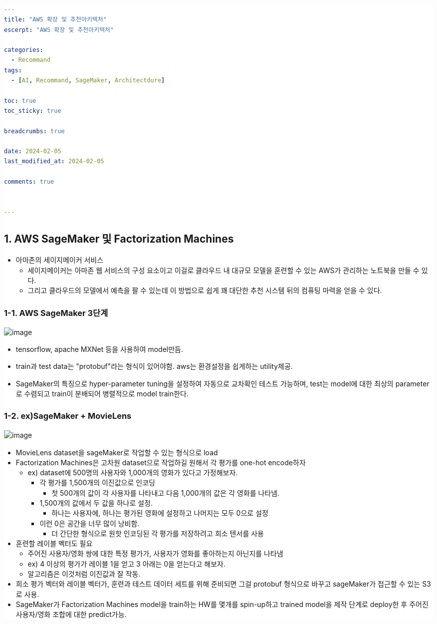 ```yaml
---
title: "AWS 확장 및 추천아키텍처"
escerpt: "AWS 확장 및 추천아키텍처"

categories:
  - Recommand
tags:
  - [AI, Recommand, SageMaker, Architectdure]

toc: true
toc_sticky: true

breadcrumbs: true

date: 2024-02-05
last_modified_at: 2024-02-05

comments: true
  

---
```



## 1. AWS SageMaker 및 Factorization Machines

- 아마존의 세이지메이커 서비스
  - 세이지메이커는 아마존 웹 서비스의 구성 요소이고 이걸로 클라우드 내 대규모 모델을 훈련할 수 있는 AWS가 관리하는 노트북을 만들 수 있다.
  - 그리고 클라우드의 모델에서 예측을 팔 수 있는데 이 방법으로 쉽게 꽤 대단한 추천 시스템 뒤의 컴퓨팅 마력을 얻을 수 있다.

### 1-1. AWS SageMaker 3단계

![image](https://github.com/OC-JSPark/oc-jspark.github.io/assets/46878973/07b4ec47-c89d-457f-be19-d96233774b57)

  - tensorflow, apache MXNet 등을 사용하여 model만듬. 


  - train과 test data는 "protobuf"라는 형식이 있어야함. aws는 환경설정을 쉽게하는 utility제공.

  - SageMaker의 특징으로 hyper-parameter tuning을 설정하여 자동으로 교차확인 테스트 가능하며, test는 model에 대한 최상의 parameter로 수렴되고 train이 분배되어 병렬적으로 model train한다.

### 1-2. ex)SageMaker + MovieLens

![image](https://github.com/OC-JSPark/oc-jspark.github.io/assets/46878973/afb6ced6-c9b1-4455-b6d3-54ee2f195acf)

  - MovieLens dataset을 sageMaker로 작업할 수 있는 형식으로 load
  - Factorization Machines은 고차원 dataset으로 작업하길 원해서 각 평가를 one-hot encode하자
    - ex) dataset에 500명의 사용자와 1,000개의 영화가 있다고 가정해보자.
      - 각 평가를 1,500개의 이진값으로 인코딩 
        - 첫 500개의 값이 각 사용자를 나타내고 다음 1,000개의 값은 각 영화를 나타냄.
      - 1,500개의 값에서 두 값을 하나로 설정.
        - 하나는 사용자에, 하나는 평가된 영화에 설정하고 나머지는 모두 0으로 설정
      - 이런 0은 공간을 너무 많이 낭비함.
        - 더 간단한 형식으로 원핫 인코딩된 각 평가를 저장하려고 희소 텐서를 사용
  - 훈련할 레이블 벡터도 필요
    - 주어진 사용자/영화 쌍에 대한 특정 평가가, 사용자가 영화를 좋아하는지 아닌지를 나타냄
    - ex) 4 이상의 평가가 레이블 1을 얻고 3 아래는 0을 얻는다고 해보자.
    - 알고리즘은 이것처럼 이진값과 잘 작동.
  - 희소 평가 벡터와 레이블 벡터가, 훈련과 테스트 데이터 세트를 위해 준비되면 그걸 protobuf 형식으로 바꾸고 sageMaker가 접근할 수 있는 S3로 사용.
  - SageMaker가 Factorization Machines model을 train하는 HW를 몇개를 spin-up하고 trained model을 제작 단계로 deploy한 후 주어진 사용자/영화 조합에 대한 predict가능.
